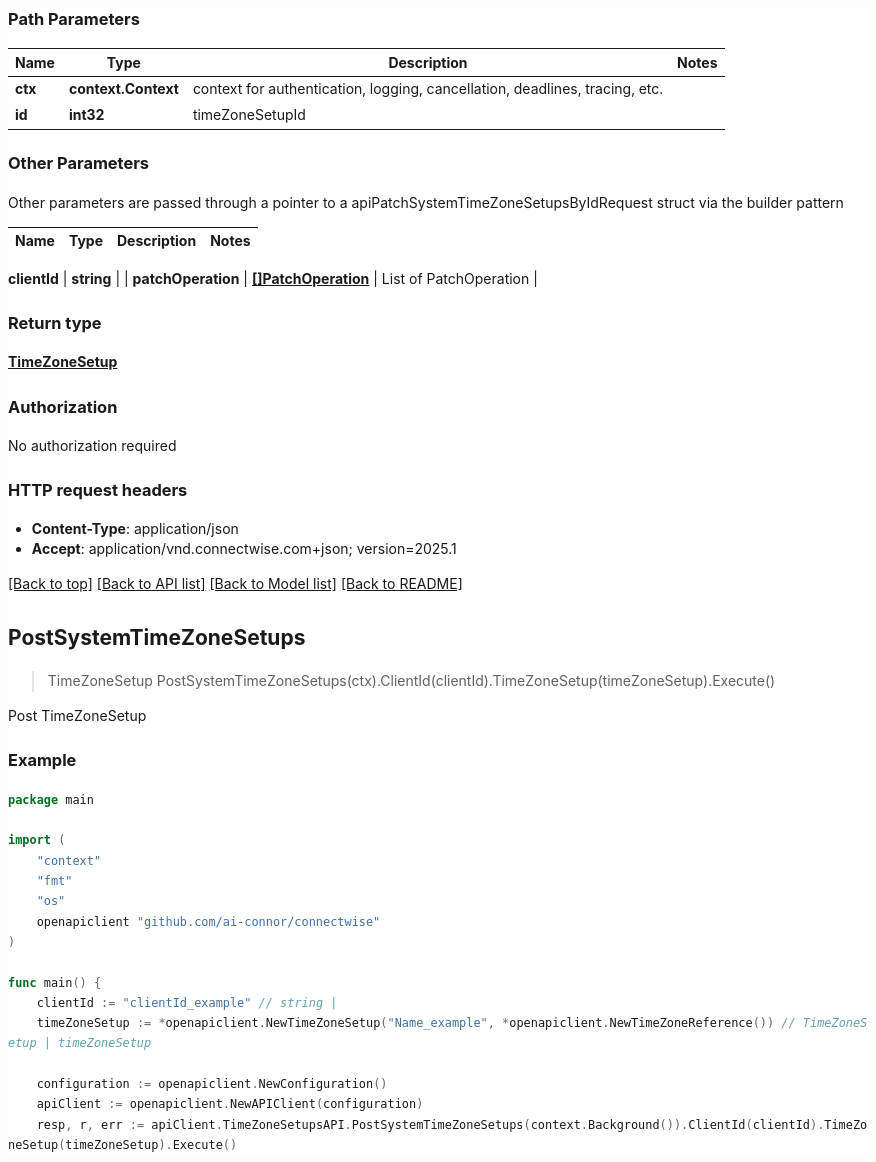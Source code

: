 ### Path Parameters


Name | Type | Description  | Notes
------------- | ------------- | ------------- | -------------
**ctx** | **context.Context** | context for authentication, logging, cancellation, deadlines, tracing, etc.
**id** | **int32** | timeZoneSetupId | 

### Other Parameters

Other parameters are passed through a pointer to a apiPatchSystemTimeZoneSetupsByIdRequest struct via the builder pattern


Name | Type | Description  | Notes
------------- | ------------- | ------------- | -------------

 **clientId** | **string** |  | 
 **patchOperation** | [**[]PatchOperation**](PatchOperation.md) | List of PatchOperation | 

### Return type

[**TimeZoneSetup**](TimeZoneSetup.md)

### Authorization

No authorization required

### HTTP request headers

- **Content-Type**: application/json
- **Accept**: application/vnd.connectwise.com+json; version=2025.1

[[Back to top]](#) [[Back to API list]](../README.md#documentation-for-api-endpoints)
[[Back to Model list]](../README.md#documentation-for-models)
[[Back to README]](../README.md)


## PostSystemTimeZoneSetups

> TimeZoneSetup PostSystemTimeZoneSetups(ctx).ClientId(clientId).TimeZoneSetup(timeZoneSetup).Execute()

Post TimeZoneSetup

### Example

```go
package main

import (
	"context"
	"fmt"
	"os"
	openapiclient "github.com/ai-connor/connectwise"
)

func main() {
	clientId := "clientId_example" // string | 
	timeZoneSetup := *openapiclient.NewTimeZoneSetup("Name_example", *openapiclient.NewTimeZoneReference()) // TimeZoneSetup | timeZoneSetup

	configuration := openapiclient.NewConfiguration()
	apiClient := openapiclient.NewAPIClient(configuration)
	resp, r, err := apiClient.TimeZoneSetupsAPI.PostSystemTimeZoneSetups(context.Background()).ClientId(clientId).TimeZoneSetup(timeZoneSetup).Execute()
```